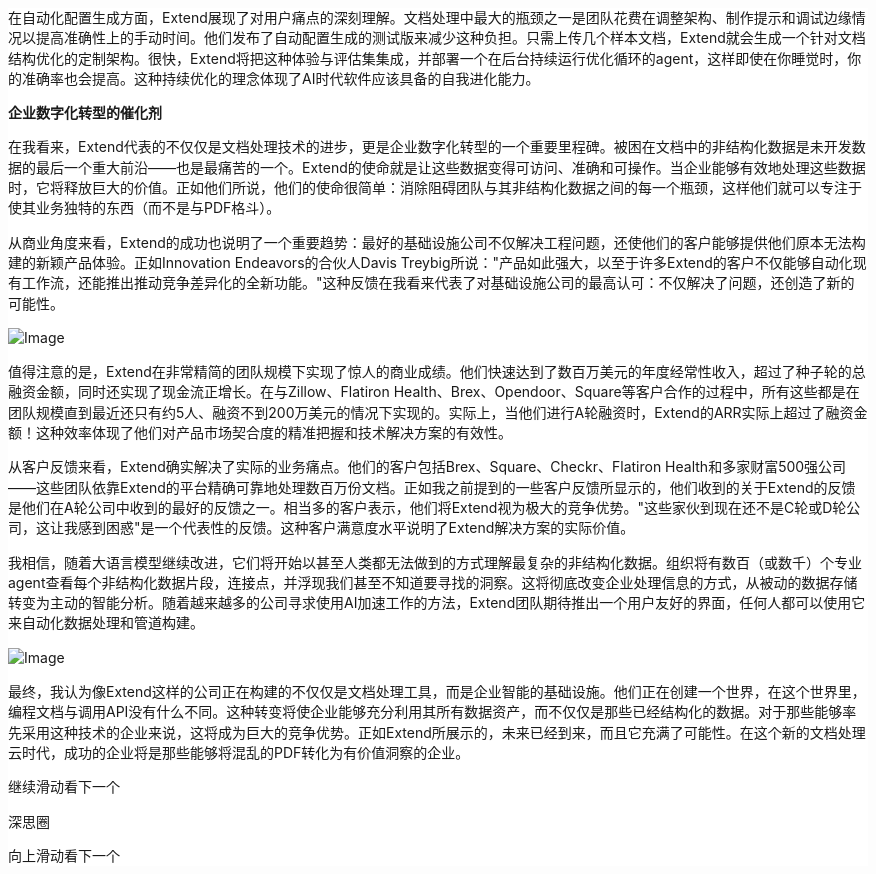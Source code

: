 
在自动化配置生成方面，Extend展现了对用户痛点的深刻理解。文档处理中最大的瓶颈之一是团队花费在调整架构、制作提示和调试边缘情况以提高准确性上的手动时间。他们发布了自动配置生成的测试版来减少这种负担。只需上传几个样本文档，Extend就会生成一个针对文档结构优化的定制架构。很快，Extend将把这种体验与评估集集成，并部署一个在后台持续运行优化循环的agent，这样即使在你睡觉时，你的准确率也会提高。这种持续优化的理念体现了AI时代软件应该具备的自我进化能力。

  

  

**企业数字化转型的催化剂**

  

在我看来，Extend代表的不仅仅是文档处理技术的进步，更是企业数字化转型的一个重要里程碑。被困在文档中的非结构化数据是未开发数据的最后一个重大前沿——也是最痛苦的一个。Extend的使命就是让这些数据变得可访问、准确和可操作。当企业能够有效地处理这些数据时，它将释放巨大的价值。正如他们所说，他们的使命很简单：消除阻碍团队与其非结构化数据之间的每一个瓶颈，这样他们就可以专注于使其业务独特的东西（而不是与PDF格斗）。

  

从商业角度来看，Extend的成功也说明了一个重要趋势：最好的基础设施公司不仅解决工程问题，还使他们的客户能够提供他们原本无法构建的新颖产品体验。正如Innovation Endeavors的合伙人Davis Treybig所说："产品如此强大，以至于许多Extend的客户不仅能够自动化现有工作流，还能推出推动竞争差异化的全新功能。"这种反馈在我看来代表了对基础设施公司的最高认可：不仅解决了问题，还创造了新的可能性。

![Image](https://mp.weixin.qq.com/s/www.w3.org/2000/svg'%20xmlns:xlink='http://www.w3.org/1999/xlink'%3E%3Ctitle%3E%3C/title%3E%3Cg%20stroke='none'%20stroke-width='1'%20fill='none'%20fill-rule='evenodd'%20fill-opacity='0'%3E%3Cg%20transform='translate(-249.000000,%20-126.000000)'%20fill='%23FFFFFF'%3E%3Crect%20x='249'%20y='126'%20width='1'%20height='1'%3E%3C/rect%3E%3C/g%3E%3C/g%3E%3C/svg%3E)

  

值得注意的是，Extend在非常精简的团队规模下实现了惊人的商业成绩。他们快速达到了数百万美元的年度经常性收入，超过了种子轮的总融资金额，同时还实现了现金流正增长。在与Zillow、Flatiron Health、Brex、Opendoor、Square等客户合作的过程中，所有这些都是在团队规模直到最近还只有约5人、融资不到200万美元的情况下实现的。实际上，当他们进行A轮融资时，Extend的ARR实际上超过了融资金额！这种效率体现了他们对产品市场契合度的精准把握和技术解决方案的有效性。

  

从客户反馈来看，Extend确实解决了实际的业务痛点。他们的客户包括Brex、Square、Checkr、Flatiron Health和多家财富500强公司——这些团队依靠Extend的平台精确可靠地处理数百万份文档。正如我之前提到的一些客户反馈所显示的，他们收到的关于Extend的反馈是他们在A轮公司中收到的最好的反馈之一。相当多的客户表示，他们将Extend视为极大的竞争优势。"这些家伙到现在还不是C轮或D轮公司，这让我感到困惑"是一个代表性的反馈。这种客户满意度水平说明了Extend解决方案的实际价值。

  

我相信，随着大语言模型继续改进，它们将开始以甚至人类都无法做到的方式理解最复杂的非结构化数据。组织将有数百（或数千）个专业agent查看每个非结构化数据片段，连接点，并浮现我们甚至不知道要寻找的洞察。这将彻底改变企业处理信息的方式，从被动的数据存储转变为主动的智能分析。随着越来越多的公司寻求使用AI加速工作的方法，Extend团队期待推出一个用户友好的界面，任何人都可以使用它来自动化数据处理和管道构建。

![Image](https://mp.weixin.qq.com/s/www.w3.org/2000/svg'%20xmlns:xlink='http://www.w3.org/1999/xlink'%3E%3Ctitle%3E%3C/title%3E%3Cg%20stroke='none'%20stroke-width='1'%20fill='none'%20fill-rule='evenodd'%20fill-opacity='0'%3E%3Cg%20transform='translate(-249.000000,%20-126.000000)'%20fill='%23FFFFFF'%3E%3Crect%20x='249'%20y='126'%20width='1'%20height='1'%3E%3C/rect%3E%3C/g%3E%3C/g%3E%3C/svg%3E)

  

最终，我认为像Extend这样的公司正在构建的不仅仅是文档处理工具，而是企业智能的基础设施。他们正在创建一个世界，在这个世界里，编程文档与调用API没有什么不同。这种转变将使企业能够充分利用其所有数据资产，而不仅仅是那些已经结构化的数据。对于那些能够率先采用这种技术的企业来说，这将成为巨大的竞争优势。正如Extend所展示的，未来已经到来，而且它充满了可能性。在这个新的文档处理云时代，成功的企业将是那些能够将混乱的PDF转化为有价值洞察的企业。

  

  

继续滑动看下一个

深思圈

向上滑动看下一个